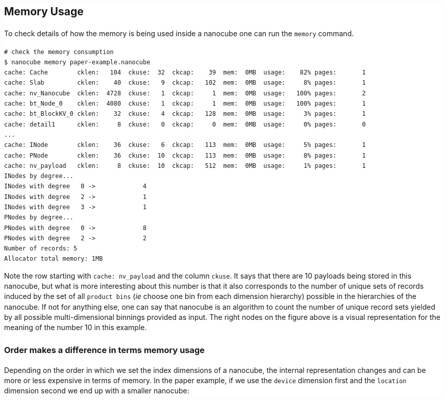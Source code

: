 ## Memory Usage

To check details of how the memory is being used inside a nanocube one can run
the `memory` command.

```shell
# check the memory consumption
$ nanocube memory paper-example.nanocube
cache: Cache        cklen:   104  ckuse:  32  ckcap:    39  mem:  0MB  usage:    82% pages:       1
cache: Slab         cklen:    40  ckuse:   9  ckcap:   102  mem:  0MB  usage:     8% pages:       1
cache: nv_Nanocube  cklen:  4728  ckuse:   1  ckcap:     1  mem:  0MB  usage:   100% pages:       2
cache: bt_Node_0    cklen:  4080  ckuse:   1  ckcap:     1  mem:  0MB  usage:   100% pages:       1
cache: bt_BlockKV_0 cklen:    32  ckuse:   4  ckcap:   128  mem:  0MB  usage:     3% pages:       1
cache: detail1      cklen:     8  ckuse:   0  ckcap:     0  mem:  0MB  usage:     0% pages:       0
...
cache: INode        cklen:    36  ckuse:   6  ckcap:   113  mem:  0MB  usage:     5% pages:       1
cache: PNode        cklen:    36  ckuse:  10  ckcap:   113  mem:  0MB  usage:     8% pages:       1
cache: nv_payload   cklen:     8  ckuse:  10  ckcap:   512  mem:  0MB  usage:     1% pages:       1
INodes by degree...
INodes with degree   0 ->             4
INodes with degree   2 ->             1
INodes with degree   3 ->             1
PNodes by degree...
PNodes with degree   0 ->             8
PNodes with degree   2 ->             2
Number of records: 5
Allocator total memory: 1MB
```

Note the row starting with `cache: nv_payload` and the column `ckuse`. It says
that there are 10 payloads being stored in this nanocube, but what is more
interesting about this number is that it also corresponds to the number of
unique sets of records induced by the set of all `product bins` (*ie* choose
one bin from each dimension hierarchy) possible in the hierarchies of the
nanocube. If not for anything else, one can say that nanocube is an algorithm
to count the number of unique record sets yielded by all possible
multi-dimensional binnings provided as input. The right nodes on the figure
above is a visual representation for the meaning of the number 10 in this
example.

### Order makes a difference in terms memory usage

Depending on the order in which we set the index dimensions of a nanocube, the
internal representation changes and can be more or less expensive in terms of
memory. In the paper example, if we use the `device` dimension first and
the `location` dimension second we end up with a smaller nanocube:
